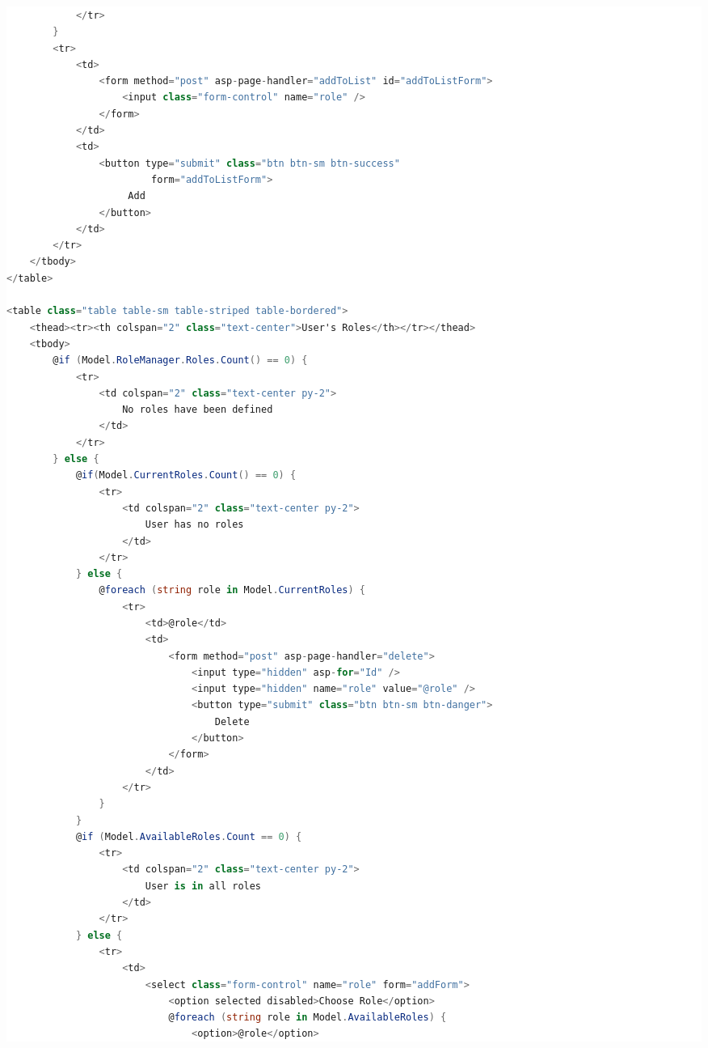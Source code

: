 ```cs
            </tr>
        }
        <tr>
            <td>
                <form method="post" asp-page-handler="addToList" id="addToListForm">
                    <input class="form-control" name="role" />
                </form>
            </td>
            <td>
                <button type="submit" class="btn btn-sm btn-success"
                         form="addToListForm">
                     Add
                </button>
            </td>
        </tr>
    </tbody>
</table>

<table class="table table-sm table-striped table-bordered">
    <thead><tr><th colspan="2" class="text-center">User's Roles</th></tr></thead>
    <tbody>
        @if (Model.RoleManager.Roles.Count() == 0) {
            <tr>
                <td colspan="2" class="text-center py-2">
                    No roles have been defined
                </td>
            </tr>
        } else {
            @if(Model.CurrentRoles.Count() == 0) {
                <tr>
                    <td colspan="2" class="text-center py-2">
                        User has no roles
                    </td>
                </tr>
            } else {
                @foreach (string role in Model.CurrentRoles) {
                    <tr>
                        <td>@role</td>
                        <td>
                            <form method="post" asp-page-handler="delete">
                                <input type="hidden" asp-for="Id" />
                                <input type="hidden" name="role" value="@role" />
                                <button type="submit" class="btn btn-sm btn-danger">
                                    Delete
                                </button>
                            </form>
                        </td>
                    </tr>
                }
            }
            @if (Model.AvailableRoles.Count == 0) {
                <tr>
                    <td colspan="2" class="text-center py-2">
                        User is in all roles
                    </td>
                </tr>
            } else {
                <tr>
                    <td>
                        <select class="form-control" name="role" form="addForm">
                            <option selected disabled>Choose Role</option>
                            @foreach (string role in Model.AvailableRoles) {
                                <option>@role</option>
```